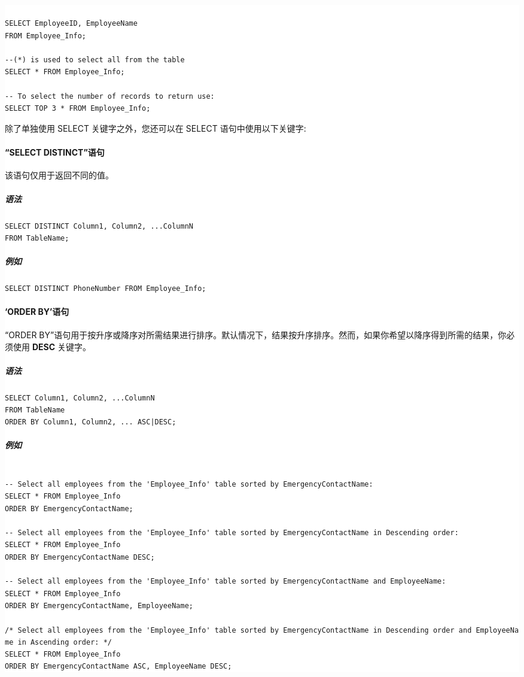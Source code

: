 ```

SELECT EmployeeID, EmployeeName
FROM Employee_Info;

--(*) is used to select all from the table
SELECT * FROM Employee_Info;

-- To select the number of records to return use:
SELECT TOP 3 * FROM Employee_Info;

```

除了单独使用 SELECT 关键字之外，您还可以在 SELECT 语句中使用以下关键字:

#### **“SELECT DISTINCT”语句**

该语句仅用于返回不同的值。

##### **语法**

```
SELECT DISTINCT Column1, Column2, ...ColumnN
FROM TableName;
```

##### **例如**

```
SELECT DISTINCT PhoneNumber FROM Employee_Info;

```

#### **‘ORDER BY’语句**

“ORDER BY”语句用于按升序或降序对所需结果进行排序。默认情况下，结果按升序排序。然而，如果你希望以降序得到所需的结果，你必须使用 **DESC** 关键字。

##### **语法**

```
SELECT Column1, Column2, ...ColumnN
FROM TableName
ORDER BY Column1, Column2, ... ASC|DESC;
```

##### **例如**

```

-- Select all employees from the 'Employee_Info' table sorted by EmergencyContactName:
SELECT * FROM Employee_Info
ORDER BY EmergencyContactName;

-- Select all employees from the 'Employee_Info' table sorted by EmergencyContactName in Descending order:
SELECT * FROM Employee_Info
ORDER BY EmergencyContactName DESC;

-- Select all employees from the 'Employee_Info' table sorted by EmergencyContactName and EmployeeName:
SELECT * FROM Employee_Info
ORDER BY EmergencyContactName, EmployeeName;

/* Select all employees from the 'Employee_Info' table sorted by EmergencyContactName in Descending order and EmployeeName in Ascending order: */
SELECT * FROM Employee_Info
ORDER BY EmergencyContactName ASC, EmployeeName DESC;

```
